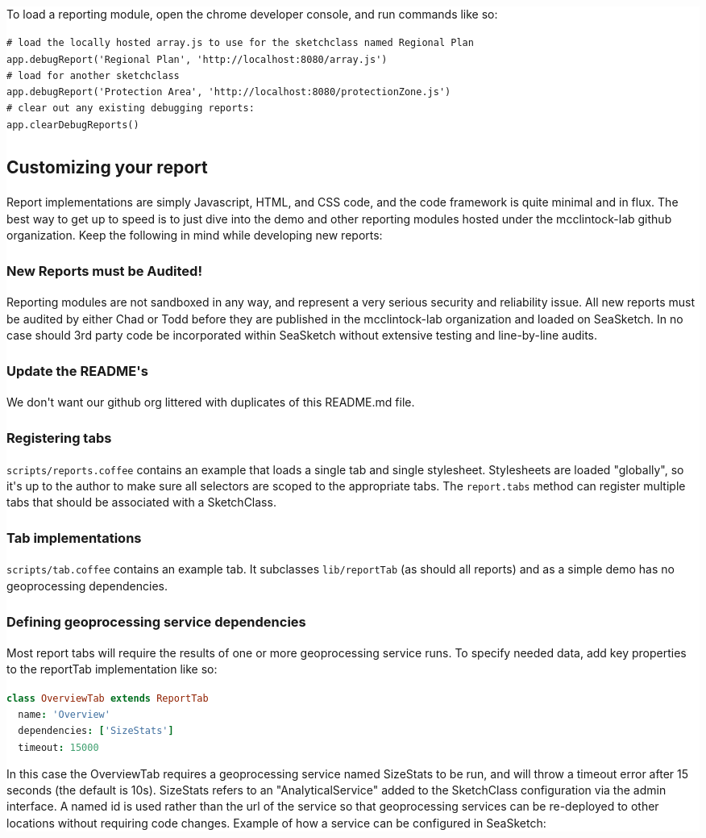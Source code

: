 To load a reporting module, open the chrome developer console, and run commands like so:

```
# load the locally hosted array.js to use for the sketchclass named Regional Plan
app.debugReport('Regional Plan', 'http://localhost:8080/array.js')
# load for another sketchclass
app.debugReport('Protection Area', 'http://localhost:8080/protectionZone.js')
# clear out any existing debugging reports:
app.clearDebugReports()
```

## Customizing your report

Report implementations are simply Javascript, HTML, and CSS code, and the code framework is quite minimal and in flux. The best way to get up to speed is to just dive into the demo and other reporting modules hosted under the mcclintock-lab github organization. Keep the following in mind while developing new reports:

### New Reports must be Audited!

Reporting modules are not sandboxed in any way, and represent a very serious security and reliability issue. 
All new reports must be audited by either Chad or Todd before they are published in the mcclintock-lab
organization and loaded on SeaSketch. In no case should 3rd party code be incorporated within SeaSketch without
extensive testing and line-by-line audits.

### Update the README's

We don't want our github org littered with duplicates of this README.md file.

### Registering tabs

`scripts/reports.coffee` contains an example that loads a single tab and single stylesheet. Stylesheets are loaded "globally", so it's up to the author to make sure all selectors are scoped to the appropriate tabs. The `report.tabs` method can register multiple tabs that should be associated with a SketchClass.

### Tab implementations

`scripts/tab.coffee` contains an example tab. It subclasses `lib/reportTab` (as should all reports) and as a simple demo has no geoprocessing dependencies.

### Defining geoprocessing service dependencies

Most report tabs will require the results of one or more geoprocessing service runs. To specify needed data, add key properties to the reportTab implementation like so:
```coffeescript
class OverviewTab extends ReportTab
  name: 'Overview'
  dependencies: ['SizeStats']
  timeout: 15000
```
In this case the OverviewTab requires a geoprocessing service named SizeStats to be run, and will throw a timeout error after 15 seconds (the default is 10s). SizeStats refers to an "AnalyticalService" added to the SketchClass configuration via the admin interface. A named id is used rather than the url of the service so that geoprocessing services can be re-deployed to other locations without requiring code changes. Example of how a service can be configured in SeaSketch:
